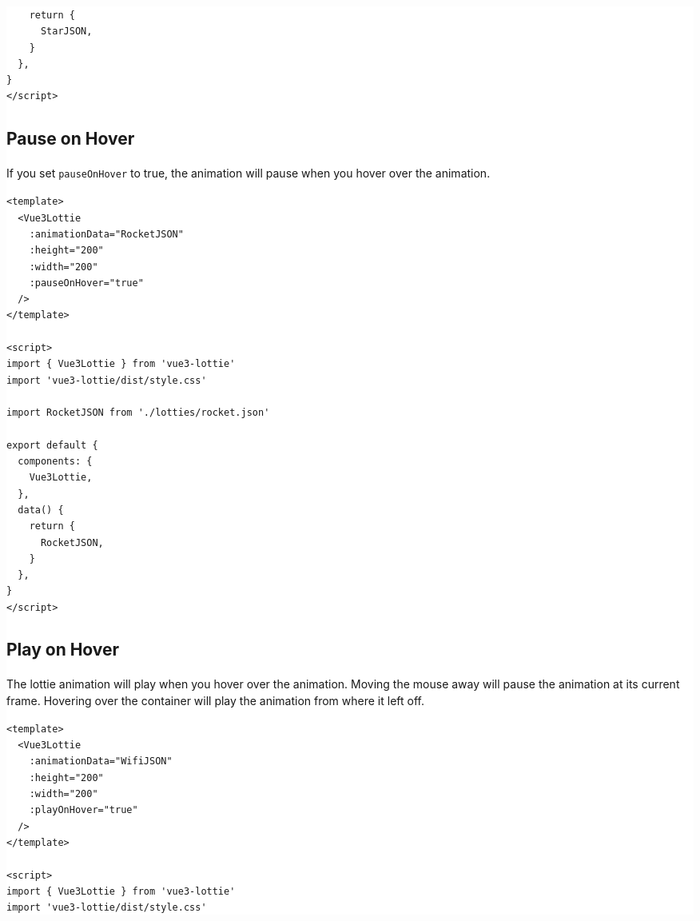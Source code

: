 ```vue
    return {
      StarJSON,
    }
  },
}
</script>
```

## Pause on Hover

If you set `pauseOnHover` to true, the animation will pause when you hover over the animation.

<PauseOnHoverExample />

```vue
<template>
  <Vue3Lottie
    :animationData="RocketJSON"
    :height="200"
    :width="200"
    :pauseOnHover="true"
  />
</template>

<script>
import { Vue3Lottie } from 'vue3-lottie'
import 'vue3-lottie/dist/style.css'

import RocketJSON from './lotties/rocket.json'

export default {
  components: {
    Vue3Lottie,
  },
  data() {
    return {
      RocketJSON,
    }
  },
}
</script>
```

## Play on Hover

The lottie animation will play when you hover over the animation. Moving the mouse away will pause the animation at its current frame. Hovering over the container will play the animation from where it left off.

<PlayOnHoverExample/>

```vue
<template>
  <Vue3Lottie
    :animationData="WifiJSON"
    :height="200"
    :width="200"
    :playOnHover="true"
  />
</template>

<script>
import { Vue3Lottie } from 'vue3-lottie'
import 'vue3-lottie/dist/style.css'

```
